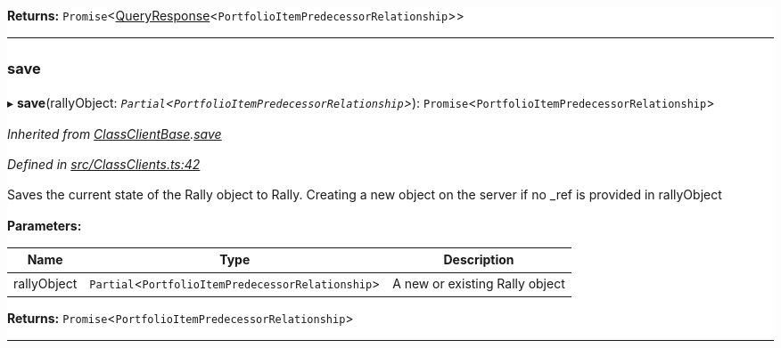 **Returns:** `Promise`<[QueryResponse](../interfaces/_src_api_.api.queryresponse.md)<`PortfolioItemPredecessorRelationship`>>

___
<a id="save"></a>

###  save

▸ **save**(rallyObject: *`Partial`<`PortfolioItemPredecessorRelationship`>*): `Promise`<`PortfolioItemPredecessorRelationship`>

*Inherited from [ClassClientBase](_src_classclients_.classclients.classclientbase.md).[save](_src_classclients_.classclients.classclientbase.md#save)*

*Defined in [src/ClassClients.ts:42](https://github.com/ferentchak/rally-node-sdk/blob/4c2e61e/src/ClassClients.ts#L42)*

Saves the current state of the Rally object to Rally. Creating a new object on the server if no \_ref is provided in rallyObject

**Parameters:**

| Name | Type | Description |
| ------ | ------ | ------ |
| rallyObject | `Partial`<`PortfolioItemPredecessorRelationship`> |  A new or existing Rally object |

**Returns:** `Promise`<`PortfolioItemPredecessorRelationship`>

___

